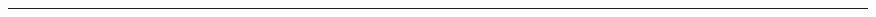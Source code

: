 
---

[rabbitmq]:http://www.rabbitmq.com/
[rabbitdoc]:http://www.rabbitmq.com/documentation.html
[install]:http://www.rabbitmq.com/download.html
[epel]:http://fedoraproject.org/wiki/EPEL/FAQ#howtouse
[erlang]:https://www.erlang-solutions.com/downloads/download-erlang-otp
[installrepo]:https://packagecloud.io/rabbitmq/rabbitmq-server/install
[install-rpm]:http://www.rabbitmq.com/install-rpm.html
[rabbitmqctl]:http://www.rabbitmq.com/man/rabbitmqctl.1.man.html


